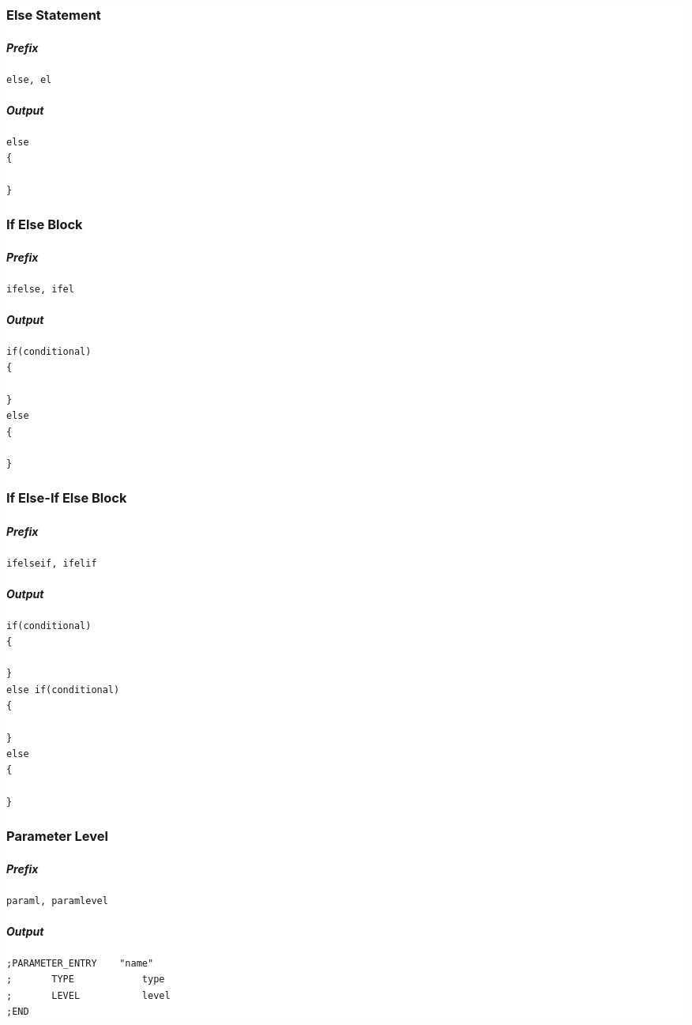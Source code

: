 ```vcl
```
### **Else Statement**
#### *Prefix*
```vcl
else, el
```
#### *Output*
```vcl
else
{

}
```
### **If Else Block**
#### *Prefix*
```vcl
ifelse, ifel
```
#### *Output*
```vcl
if(conditional)
{

}
else
{

}
```
### **If Else-If Else Block**
#### *Prefix*
```vcl
ifelseif, ifelif
```
#### *Output*
```vcl
if(conditional)
{

}
else if(conditional)
{

}
else
{

}
```
### **Parameter Level**
#### *Prefix*
```vcl
paraml, paramlevel
```
#### *Output*
```vcl
;PARAMETER_ENTRY	"name"
;		TYPE			type
;		LEVEL			level
;END
```